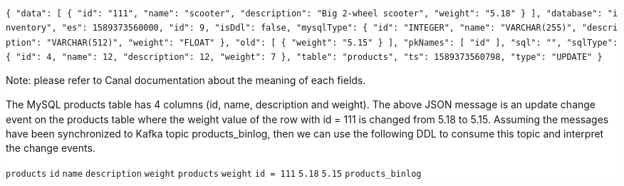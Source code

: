`{
  "data": [
    {
      "id": "111",
      "name": "scooter",
      "description": "Big 2-wheel scooter",
      "weight": "5.18"
    }
  ],
  "database": "inventory",
  "es": 1589373560000,
  "id": 9,
  "isDdl": false,
  "mysqlType": {
    "id": "INTEGER",
    "name": "VARCHAR(255)",
    "description": "VARCHAR(512)",
    "weight": "FLOAT"
  },
  "old": [
    {
      "weight": "5.15"
    }
  ],
  "pkNames": [
    "id"
  ],
  "sql": "",
  "sqlType": {
    "id": 4,
    "name": 12,
    "description": 12,
    "weight": 7
  },
  "table": "products",
  "ts": 1589373560798,
  "type": "UPDATE"
}
`

Note: please refer to Canal documentation about the meaning of each fields.


The MySQL products table has 4 columns (id, name, description and weight). The above JSON message is an update change event on the products table where the weight value of the row with id = 111 is changed from 5.18 to 5.15.
Assuming the messages have been synchronized to Kafka topic products_binlog, then we can use the following DDL to consume this topic and interpret the change events.

`products`
`id`
`name`
`description`
`weight`
`products`
`weight`
`id = 111`
`5.18`
`5.15`
`products_binlog`
